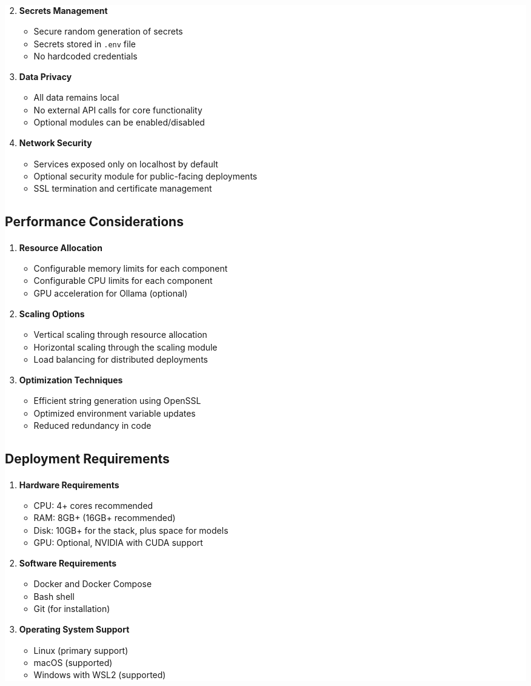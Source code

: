 2. **Secrets Management**
   - Secure random generation of secrets
   - Secrets stored in `.env` file
   - No hardcoded credentials

3. **Data Privacy**
   - All data remains local
   - No external API calls for core functionality
   - Optional modules can be enabled/disabled

4. **Network Security**
   - Services exposed only on localhost by default
   - Optional security module for public-facing deployments
   - SSL termination and certificate management

## Performance Considerations

1. **Resource Allocation**
   - Configurable memory limits for each component
   - Configurable CPU limits for each component
   - GPU acceleration for Ollama (optional)

2. **Scaling Options**
   - Vertical scaling through resource allocation
   - Horizontal scaling through the scaling module
   - Load balancing for distributed deployments

3. **Optimization Techniques**
   - Efficient string generation using OpenSSL
   - Optimized environment variable updates
   - Reduced redundancy in code

## Deployment Requirements

1. **Hardware Requirements**
   - CPU: 4+ cores recommended
   - RAM: 8GB+ (16GB+ recommended)
   - Disk: 10GB+ for the stack, plus space for models
   - GPU: Optional, NVIDIA with CUDA support

2. **Software Requirements**
   - Docker and Docker Compose
   - Bash shell
   - Git (for installation)

3. **Operating System Support**
   - Linux (primary support)
   - macOS (supported)
   - Windows with WSL2 (supported)